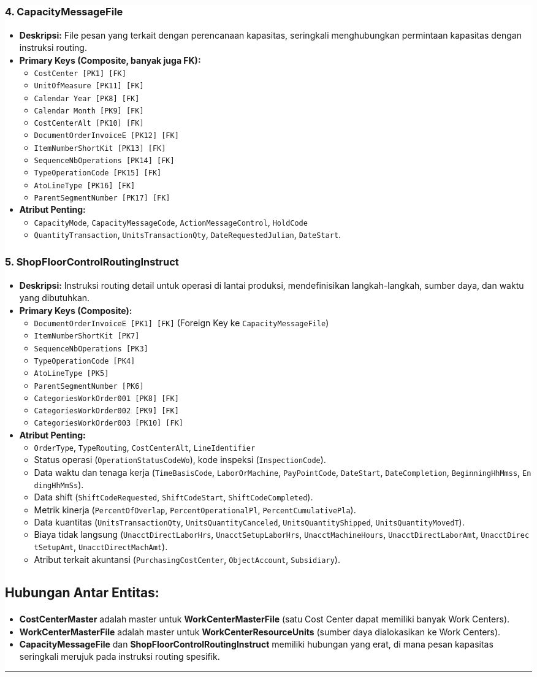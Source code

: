 ### 4. CapacityMessageFile
- **Deskripsi:** File pesan yang terkait dengan perencanaan kapasitas, seringkali menghubungkan permintaan kapasitas dengan instruksi routing.
- **Primary Keys (Composite, banyak juga FK):**
  - `CostCenter [PK1] [FK]`
  - `UnitOfMeasure [PK11] [FK]`
  - `Calendar Year [PK8] [FK]`
  - `Calendar Month [PK9] [FK]`
  - `CostCenterAlt [PK10] [FK]`
  - `DocumentOrderInvoiceE [PK12] [FK]`
  - `ItemNumberShortKit [PK13] [FK]`
  - `SequenceNbOperations [PK14] [FK]`
  - `TypeOperationCode [PK15] [FK]`
  - `AtoLineType [PK16] [FK]`
  - `ParentSegmentNumber [PK17] [FK]`
- **Atribut Penting:**
  - `CapacityMode`, `CapacityMessageCode`, `ActionMessageControl`, `HoldCode`
  - `QuantityTransaction`, `UnitsTransactionQty`, `DateRequestedJulian`, `DateStart`.

### 5. ShopFloorControlRoutingInstruct
- **Deskripsi:** Instruksi routing detail untuk operasi di lantai produksi, mendefinisikan langkah-langkah, sumber daya, dan waktu yang dibutuhkan.
- **Primary Keys (Composite):**
  - `DocumentOrderInvoiceE [PK1] [FK]` (Foreign Key ke `CapacityMessageFile`)
  - `ItemNumberShortKit [PK7]`
  - `SequenceNbOperations [PK3]`
  - `TypeOperationCode [PK4]`
  - `AtoLineType [PK5]`
  - `ParentSegmentNumber [PK6]`
  - `CategoriesWorkOrder001 [PK8] [FK]`
  - `CategoriesWorkOrder002 [PK9] [FK]`
  - `CategoriesWorkOrder003 [PK10] [FK]`
- **Atribut Penting:**
  - `OrderType`, `TypeRouting`, `CostCenterAlt`, `LineIdentifier`
  - Status operasi (`OperationStatusCodeWo`), kode inspeksi (`InspectionCode`).
  - Data waktu dan tenaga kerja (`TimeBasisCode`, `LaborOrMachine`, `PayPointCode`, `DateStart`, `DateCompletion`, `BeginningHhMmss`, `EndingHhMmSs`).
  - Data shift (`ShiftCodeRequested`, `ShiftCodeStart`, `ShiftCodeCompleted`).
  - Metrik kinerja (`PercentOfOverlap`, `PercentOperationalPl`, `PercentCumulativePla`).
  - Data kuantitas (`UnitsTransactionQty`, `UnitsQuantityCanceled`, `UnitsQuantityShipped`, `UnitsQuantityMovedT`).
  - Biaya tidak langsung (`UnacctDirectLaborHrs`, `UnacctSetupLaborHrs`, `UnacctMachineHours`, `UnacctDirectLaborAmt`, `UnacctDirectSetupAmt`, `UnacctDirectMachAmt`).
  - Atribut terkait akuntansi (`PurchasingCostCenter`, `ObjectAccount`, `Subsidiary`).

## Hubungan Antar Entitas:
- **CostCenterMaster** adalah master untuk **WorkCenterMasterFile** (satu Cost Center dapat memiliki banyak Work Centers).
- **WorkCenterMasterFile** adalah master untuk **WorkCenterResourceUnits** (sumber daya dialokasikan ke Work Centers).
- **CapacityMessageFile** dan **ShopFloorControlRoutingInstruct** memiliki hubungan yang erat, di mana pesan kapasitas seringkali merujuk pada instruksi routing spesifik.

---